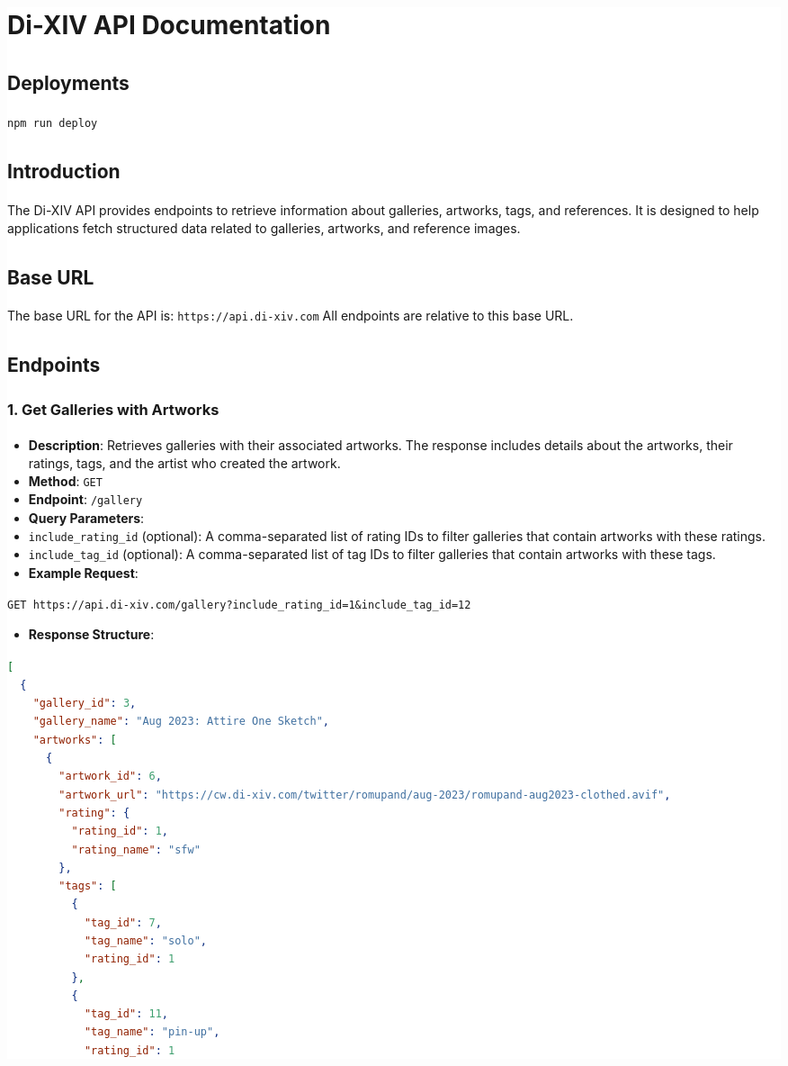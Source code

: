 # Di-XIV API Documentation

## Deployments

```sh
npm run deploy
```

## Introduction

The Di-XIV API provides endpoints to retrieve information about galleries, artworks, tags, and references. It is designed to help applications fetch structured data related to galleries, artworks, and reference images.

## Base URL

The base URL for the API is: `https://api.di-xiv.com` All endpoints are relative to this base URL.

## Endpoints

### 1. Get Galleries with Artworks

- **Description**: Retrieves galleries with their associated artworks. The response includes details about the artworks, their ratings, tags, and the artist who created the artwork.
- **Method**: `GET`
- **Endpoint**: `/gallery`
- **Query Parameters**:
- `include_rating_id` (optional): A comma-separated list of rating IDs to filter galleries that contain artworks with these ratings.
- `include_tag_id` (optional): A comma-separated list of tag IDs to filter galleries that contain artworks with these tags.
- **Example Request**:

```http
GET https://api.di-xiv.com/gallery?include_rating_id=1&include_tag_id=12
```

- **Response Structure**:

```json
[
  {
    "gallery_id": 3,
    "gallery_name": "Aug 2023: Attire One Sketch",
    "artworks": [
      {
        "artwork_id": 6,
        "artwork_url": "https://cw.di-xiv.com/twitter/romupand/aug-2023/romupand-aug2023-clothed.avif",
        "rating": {
          "rating_id": 1,
          "rating_name": "sfw"
        },
        "tags": [
          {
            "tag_id": 7,
            "tag_name": "solo",
            "rating_id": 1
          },
          {
            "tag_id": 11,
            "tag_name": "pin-up",
            "rating_id": 1
```